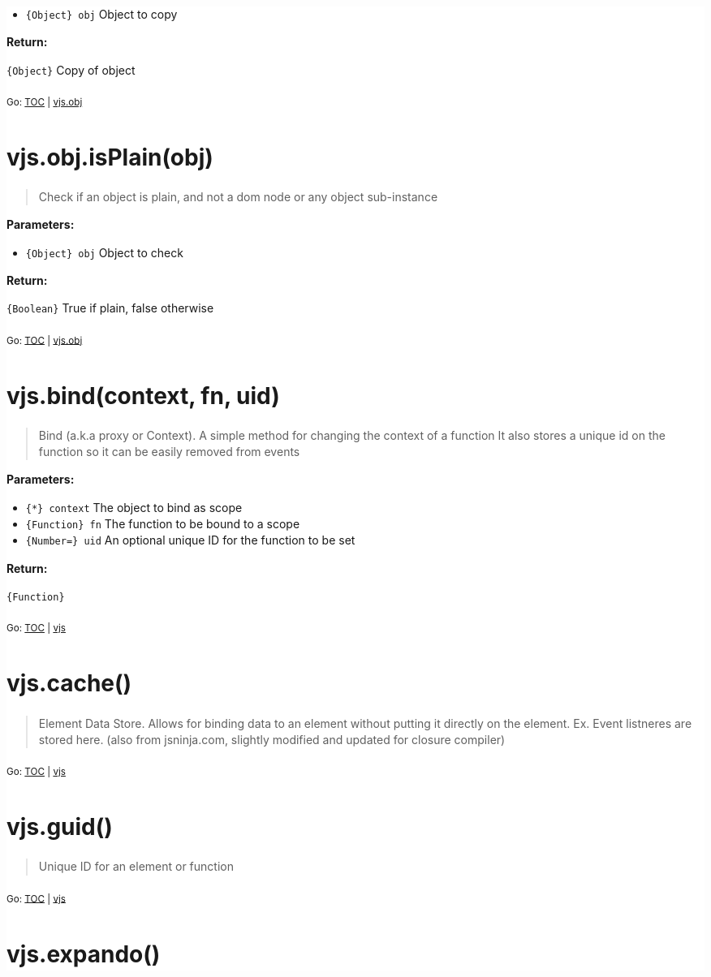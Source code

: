 - `{Object} obj` Object to copy

**Return:**

`{Object}` Copy of object

<sub>Go: [TOC](#tableofcontents) | [vjs.obj](#toc_vjsobj)</sub>

# vjs.obj.isPlain(obj)

> Check if an object is plain, and not a dom node or any object sub-instance

**Parameters:**

- `{Object} obj` Object to check

**Return:**

`{Boolean}` True if plain, false otherwise

<sub>Go: [TOC](#tableofcontents) | [vjs.obj](#toc_vjsobj)</sub>

# vjs.bind(context, fn, uid)

> Bind (a.k.a proxy or Context). A simple method for changing the context of a function
   It also stores a unique id on the function so it can be easily removed from events

**Parameters:**

- `{*} context` The object to bind as scope
- `{Function} fn` The function to be bound to a scope
- `{Number=} uid` An optional unique ID for the function to be set

**Return:**

`{Function}`

<sub>Go: [TOC](#tableofcontents) | [vjs](#toc_vjs)</sub>

# vjs.cache()

> Element Data Store. Allows for binding data to an element without putting it directly on the element.
Ex. Event listneres are stored here.
(also from jsninja.com, slightly modified and updated for closure compiler)

<sub>Go: [TOC](#tableofcontents) | [vjs](#toc_vjs)</sub>

# vjs.guid()

> Unique ID for an element or function

<sub>Go: [TOC](#tableofcontents) | [vjs](#toc_vjs)</sub>

# vjs.expando()
